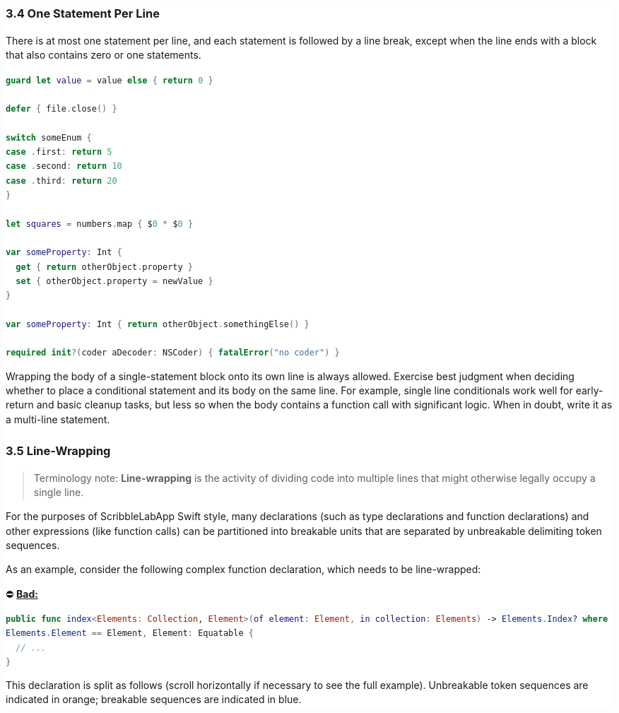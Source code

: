 ### 3.4 One Statement Per Line

There is at most one statement per line, and each statement is followed by a line break, except when the line ends with a block that also contains zero or one statements.

```swift
guard let value = value else { return 0 }

defer { file.close() }

switch someEnum {
case .first: return 5
case .second: return 10
case .third: return 20
}

let squares = numbers.map { $0 * $0 }

var someProperty: Int {
  get { return otherObject.property }
  set { otherObject.property = newValue }
}

var someProperty: Int { return otherObject.somethingElse() }

required init?(coder aDecoder: NSCoder) { fatalError("no coder") }
```

Wrapping the body of a single-statement block onto its own line is always allowed. Exercise best judgment when deciding whether to place a conditional statement and its body on the same line. For example, single line conditionals work well for early-return and basic cleanup tasks, but less so when the body contains a function call with significant logic. When in doubt, write it as a multi-line statement.

### 3.5 Line-Wrapping

> Terminology note: **Line-wrapping** is the activity of dividing code into multiple lines that might otherwise legally occupy a single line.

For the purposes of ScribbleLabApp Swift style, many declarations (such as type declarations and function declarations) and other expressions (like function calls) can be partitioned into breakable units that are separated by unbreakable delimiting token sequences.

As an example, consider the following complex function declaration, which needs to be line-wrapped:


⛔️ **<ins>Bad:</ins>**
```swift
public func index<Elements: Collection, Element>(of element: Element, in collection: Elements) -> Elements.Index? where Elements.Element == Element, Element: Equatable {
  // ...
}
```

This declaration is split as follows (scroll horizontally if necessary to see the full example). Unbreakable token sequences are indicated in orange; breakable sequences are indicated in blue.
